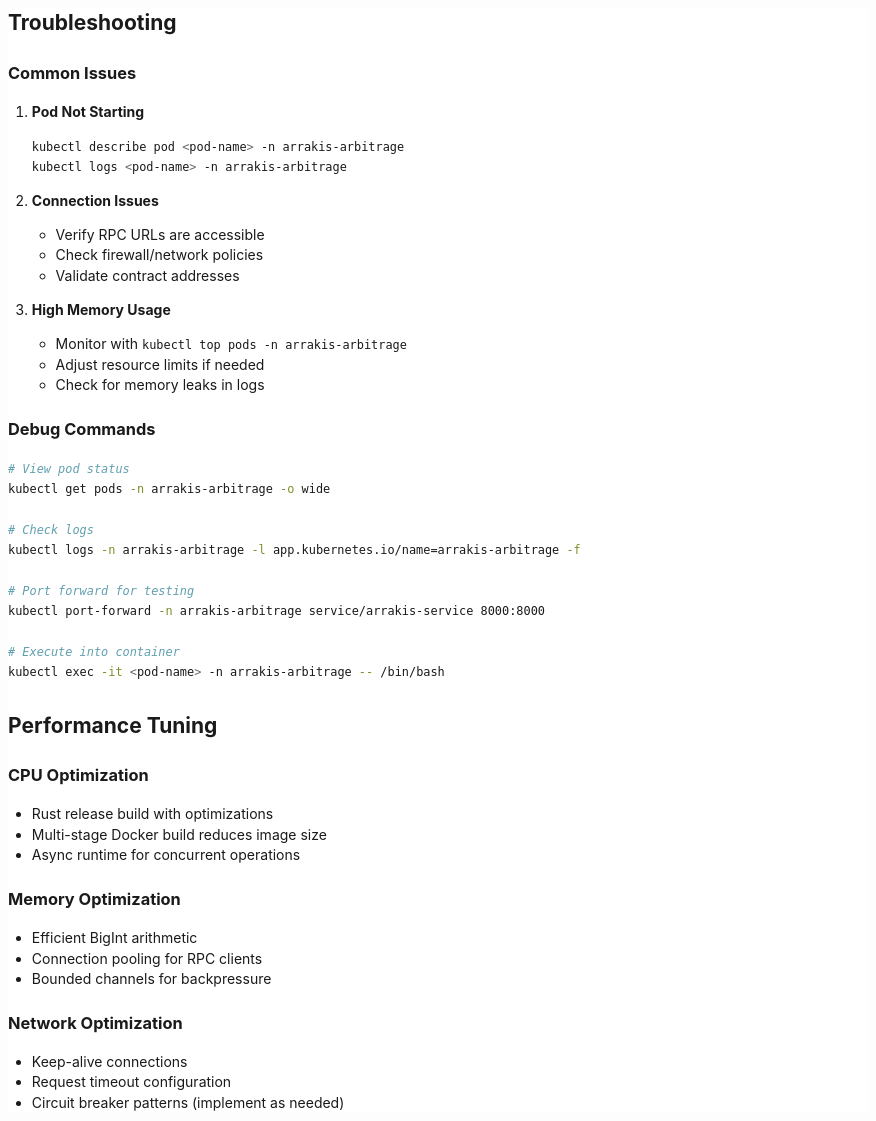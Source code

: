 ## Troubleshooting

### Common Issues

1. **Pod Not Starting**
   ```bash
   kubectl describe pod <pod-name> -n arrakis-arbitrage
   kubectl logs <pod-name> -n arrakis-arbitrage
   ```

2. **Connection Issues**
   - Verify RPC URLs are accessible
   - Check firewall/network policies
   - Validate contract addresses

3. **High Memory Usage**
   - Monitor with `kubectl top pods -n arrakis-arbitrage`
   - Adjust resource limits if needed
   - Check for memory leaks in logs

### Debug Commands

```bash
# View pod status
kubectl get pods -n arrakis-arbitrage -o wide

# Check logs
kubectl logs -n arrakis-arbitrage -l app.kubernetes.io/name=arrakis-arbitrage -f

# Port forward for testing
kubectl port-forward -n arrakis-arbitrage service/arrakis-service 8000:8000

# Execute into container
kubectl exec -it <pod-name> -n arrakis-arbitrage -- /bin/bash
```

## Performance Tuning

### CPU Optimization
- Rust release build with optimizations
- Multi-stage Docker build reduces image size
- Async runtime for concurrent operations

### Memory Optimization
- Efficient BigInt arithmetic
- Connection pooling for RPC clients
- Bounded channels for backpressure

### Network Optimization
- Keep-alive connections
- Request timeout configuration
- Circuit breaker patterns (implement as needed)
